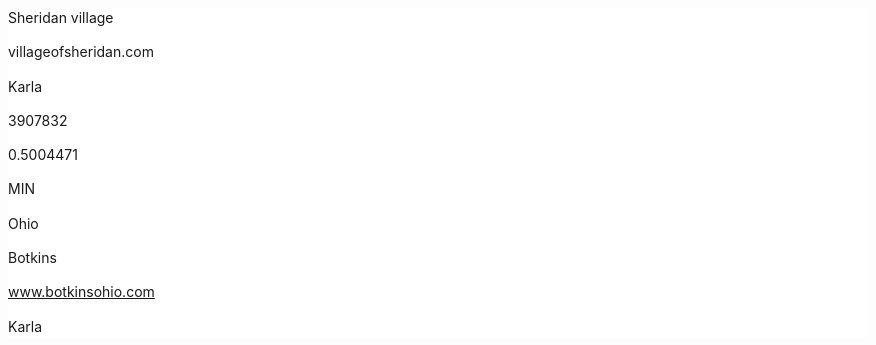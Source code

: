 <td style="text-align:left;">

Sheridan village

</td>

<td style="text-align:left;">

villageofsheridan.com

</td>

<td style="text-align:left;">

Karla

</td>

</tr>

<tr>

<td style="text-align:right;">

3907832

</td>

<td style="text-align:right;">

0.5004471

</td>

<td style="text-align:left;">

MIN

</td>

<td style="text-align:left;">

Ohio

</td>

<td style="text-align:left;">

Botkins

</td>

<td style="text-align:left;">

www.botkinsohio.com

</td>

<td style="text-align:left;">

Karla

</td>

</tr>
